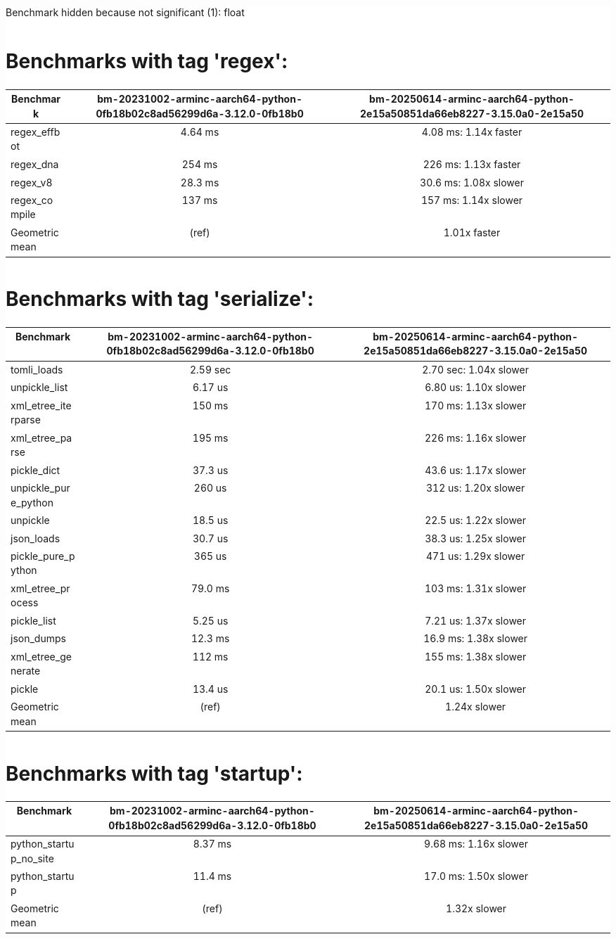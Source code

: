 Benchmark hidden because not significant (1): float

Benchmarks with tag 'regex':
============================

| Benchmark      | bm-20231002-arminc-aarch64-python-0fb18b02c8ad56299d6a-3.12.0-0fb18b0 | bm-20250614-arminc-aarch64-python-2e15a50851da66eb8227-3.15.0a0-2e15a50 |
|----------------|:---------------------------------------------------------------------:|:-----------------------------------------------------------------------:|
| regex_effbot   | 4.64 ms                                                               | 4.08 ms: 1.14x faster                                                   |
| regex_dna      | 254 ms                                                                | 226 ms: 1.13x faster                                                    |
| regex_v8       | 28.3 ms                                                               | 30.6 ms: 1.08x slower                                                   |
| regex_compile  | 137 ms                                                                | 157 ms: 1.14x slower                                                    |
| Geometric mean | (ref)                                                                 | 1.01x faster                                                            |

Benchmarks with tag 'serialize':
================================

| Benchmark            | bm-20231002-arminc-aarch64-python-0fb18b02c8ad56299d6a-3.12.0-0fb18b0 | bm-20250614-arminc-aarch64-python-2e15a50851da66eb8227-3.15.0a0-2e15a50 |
|----------------------|:---------------------------------------------------------------------:|:-----------------------------------------------------------------------:|
| tomli_loads          | 2.59 sec                                                              | 2.70 sec: 1.04x slower                                                  |
| unpickle_list        | 6.17 us                                                               | 6.80 us: 1.10x slower                                                   |
| xml_etree_iterparse  | 150 ms                                                                | 170 ms: 1.13x slower                                                    |
| xml_etree_parse      | 195 ms                                                                | 226 ms: 1.16x slower                                                    |
| pickle_dict          | 37.3 us                                                               | 43.6 us: 1.17x slower                                                   |
| unpickle_pure_python | 260 us                                                                | 312 us: 1.20x slower                                                    |
| unpickle             | 18.5 us                                                               | 22.5 us: 1.22x slower                                                   |
| json_loads           | 30.7 us                                                               | 38.3 us: 1.25x slower                                                   |
| pickle_pure_python   | 365 us                                                                | 471 us: 1.29x slower                                                    |
| xml_etree_process    | 79.0 ms                                                               | 103 ms: 1.31x slower                                                    |
| pickle_list          | 5.25 us                                                               | 7.21 us: 1.37x slower                                                   |
| json_dumps           | 12.3 ms                                                               | 16.9 ms: 1.38x slower                                                   |
| xml_etree_generate   | 112 ms                                                                | 155 ms: 1.38x slower                                                    |
| pickle               | 13.4 us                                                               | 20.1 us: 1.50x slower                                                   |
| Geometric mean       | (ref)                                                                 | 1.24x slower                                                            |

Benchmarks with tag 'startup':
==============================

| Benchmark              | bm-20231002-arminc-aarch64-python-0fb18b02c8ad56299d6a-3.12.0-0fb18b0 | bm-20250614-arminc-aarch64-python-2e15a50851da66eb8227-3.15.0a0-2e15a50 |
|------------------------|:---------------------------------------------------------------------:|:-----------------------------------------------------------------------:|
| python_startup_no_site | 8.37 ms                                                               | 9.68 ms: 1.16x slower                                                   |
| python_startup         | 11.4 ms                                                               | 17.0 ms: 1.50x slower                                                   |
| Geometric mean         | (ref)                                                                 | 1.32x slower                                                            |
